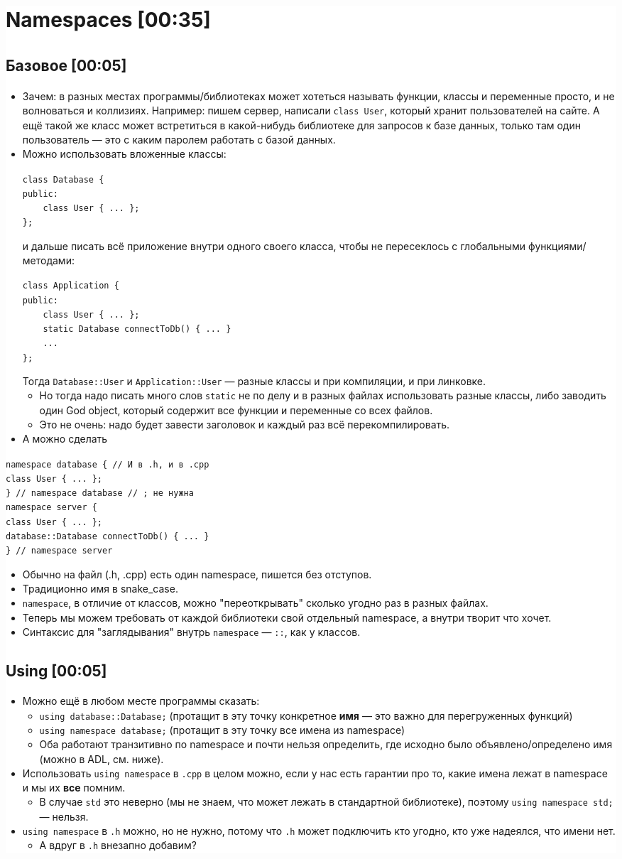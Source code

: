 # Namespaces [00:35]
## Базовое [00:05]
* Зачем: в разных местах программы/библиотеках может хотеться называть функции, классы и переменные просто,
  и не волноваться и коллизиях.
  Например: пишем сервер, написали `class User`, который хранит пользователей на сайте.
  А ещё такой же класс может встретиться в какой-нибудь библиотеке для запросов к базе данных,
  только там один пользователь — это с каким паролем работать с базой данных.
* Можно использовать вложенные классы:
  ```
  class Database {
  public:
      class User { ... };
  };
  ```
  и дальше писать всё приложение внутри одного своего класса, чтобы не пересеклось
  с глобальными функциями/методами:
  ```
  class Application {
  public:
      class User { ... };
      static Database connectToDb() { ... }
      ...
  };
  ```
  Тогда `Database::User` и `Application::User` — разные классы и при компиляции, и при линковке.
  * Но тогда надо писать много слов `static` не по делу и в разных файлах использовать разные классы,
    либо заводить один God object, который содержит все функции и переменные со всех файлов.
  * Это не очень: надо будет завести заголовок и каждый раз всё перекомпилировать.
*  А можно сделать
  ```
  namespace database { // И в .h, и в .cpp
  class User { ... };
  } // namespace database // ; не нужна
  namespace server {
  class User { ... };
  database::Database connectToDb() { ... }
  } // namespace server
  ```
* Обычно на файл (.h, .cpp) есть один namespace, пишется без отступов.
* Традиционно имя в snake_case.
* `namespace`, в отличие от классов, можно "переоткрывать" сколько угодно раз в разных файлах.
* Теперь мы можем требовать от каждой библиотеки свой отдельный namespace, а внутри творит что хочет.
* Синтаксис для "заглядывания" внутрь `namespace` — `::`, как у классов.

## Using [00:05]
* Можно ещё в любом месте программы сказать:
  * `using database::Database;` (протащит в эту точку конкретное __имя__ — это важно для перегруженных функций)
  * `using namespace database;` (протащит в эту точку все имена из namespace)
  * Оба работают транзитивно по namespace и почти нельзя определить, где исходно было объявлено/определено имя
    (можно в ADL, см. ниже).
* Использовать `using namespace` в `.cpp` в целом можно, если у нас есть гарантии про то,
  какие имена лежат в namespace и мы их __все__ помним.
  * В случае `std` это неверно (мы не знаем, что может лежать в стандартной библиотеке), поэтому `using namespace std;` — нельзя.
* `using namespace` в `.h` можно, но не нужно, потому что `.h` может подключить кто угодно,
  кто уже надеялся, что имени нет.
  * А вдруг в `.h` внезапно добавим?